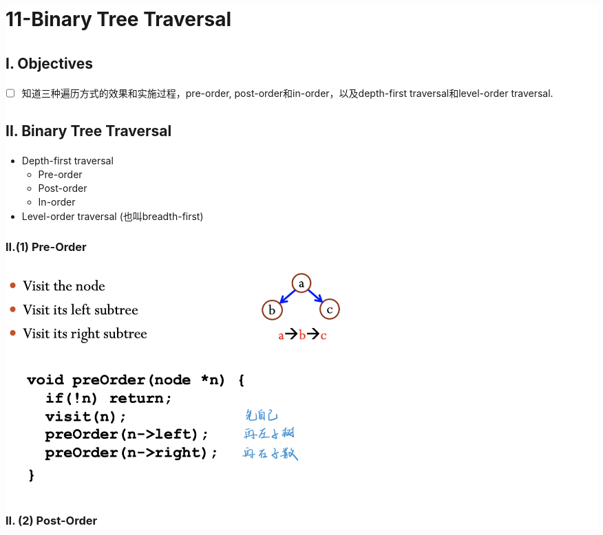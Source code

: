 # 11-Binary Tree Traversal

## I. Objectives

- [ ] 知道三种遍历方式的效果和实施过程，pre-order, post-order和in-order，以及depth-first traversal和level-order traversal.



## II. Binary Tree Traversal

- Depth-first traversal
  - Pre-order
  - Post-order
  - In-order
- Level-order traversal (也叫breadth-first)



### II.(1) Pre-Order

<img src="11-Binary Tree Traversal.assets/image-20201028131431240.png" alt="image-20201028131431240" width="60%;" />

### II. (2) Post-Order
